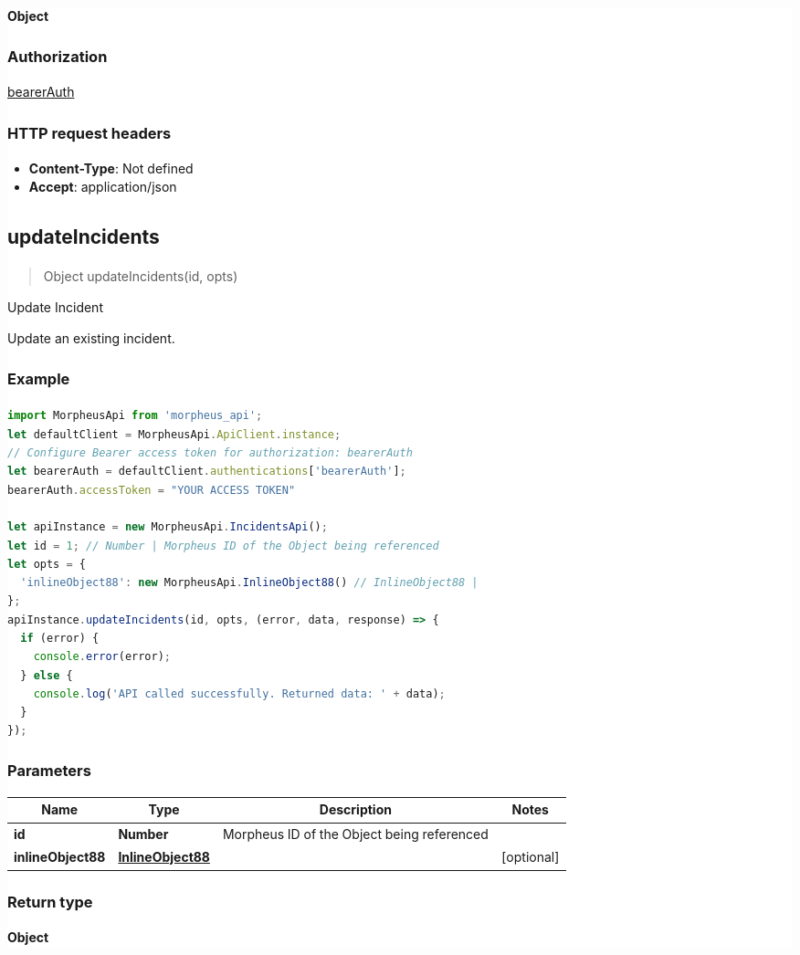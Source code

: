 **Object**

### Authorization

[bearerAuth](../README.md#bearerAuth)

### HTTP request headers

- **Content-Type**: Not defined
- **Accept**: application/json


## updateIncidents

> Object updateIncidents(id, opts)

Update Incident

Update an existing incident.

### Example

```javascript
import MorpheusApi from 'morpheus_api';
let defaultClient = MorpheusApi.ApiClient.instance;
// Configure Bearer access token for authorization: bearerAuth
let bearerAuth = defaultClient.authentications['bearerAuth'];
bearerAuth.accessToken = "YOUR ACCESS TOKEN"

let apiInstance = new MorpheusApi.IncidentsApi();
let id = 1; // Number | Morpheus ID of the Object being referenced
let opts = {
  'inlineObject88': new MorpheusApi.InlineObject88() // InlineObject88 | 
};
apiInstance.updateIncidents(id, opts, (error, data, response) => {
  if (error) {
    console.error(error);
  } else {
    console.log('API called successfully. Returned data: ' + data);
  }
});
```

### Parameters


Name | Type | Description  | Notes
------------- | ------------- | ------------- | -------------
 **id** | **Number**| Morpheus ID of the Object being referenced | 
 **inlineObject88** | [**InlineObject88**](InlineObject88.md)|  | [optional] 

### Return type

**Object**
